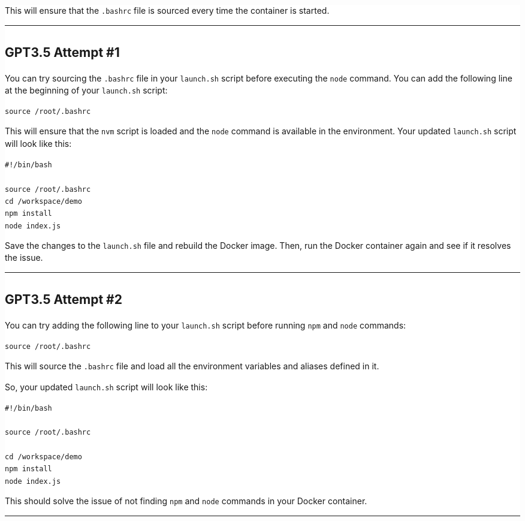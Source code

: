 This will ensure that the `.bashrc` file is sourced every time the container is started.

--------

## GPT3.5 Attempt \#1

You can try sourcing the `.bashrc` file in your `launch.sh` script before executing the `node` command. You can add the following line at the beginning of your `launch.sh` script:

```
source /root/.bashrc
```

This will ensure that the `nvm` script is loaded and the `node` command is available in the environment. Your updated `launch.sh` script will look like this:

```
#!/bin/bash

source /root/.bashrc
cd /workspace/demo
npm install
node index.js
```

Save the changes to the `launch.sh` file and rebuild the Docker image. Then, run the Docker container again and see if it resolves the issue.

--------

## GPT3.5 Attempt \#2

You can try adding the following line to your `launch.sh` script before running `npm` and `node` commands:

```
source /root/.bashrc
```

This will source the `.bashrc` file and load all the environment variables and aliases defined in it. 

So, your updated `launch.sh` script will look like this:

```
#!/bin/bash

source /root/.bashrc

cd /workspace/demo
npm install
node index.js
``` 

This should solve the issue of not finding `npm` and `node` commands in your Docker container.

--------
